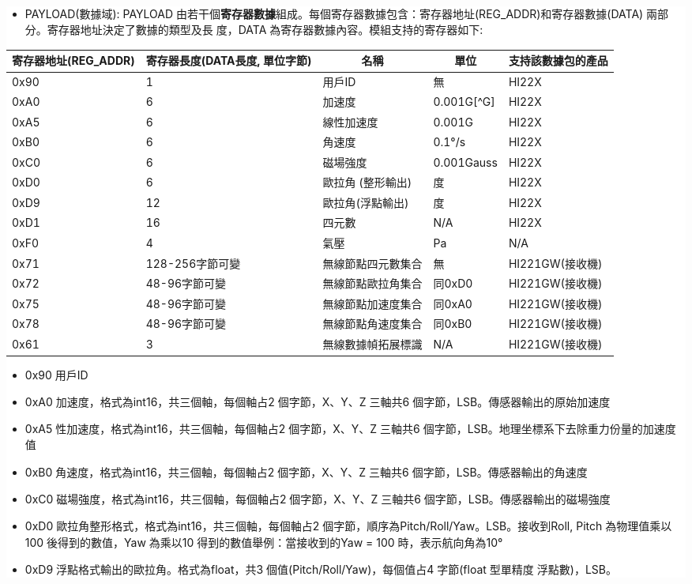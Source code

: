 
* PAYLOAD(數據域): 
	PAYLOAD 由若干個**寄存器數據**組成。每個寄存器數據包含：寄存器地址(REG_ADDR)和寄存器數據(DATA) 兩部分。寄存器地址決定了數據的類型及長
度，DATA 為寄存器數據內容。模組支持的寄存器如下:



| 寄存器地址(REG_ADDR) | 寄存器長度(DATA長度, 單位字節) | 名稱              | 單位       | 支持該數據包的產品 |
| -------- | ---------- | ----------------- | ---------- | -------- |
| 0x90 | 1 | 用戶ID | 無 | HI22X |
| 0xA0     | 6          | 加速度            | 0.001G[^G]  | HI22X |
| 0xA5 | 6 | 線性加速度 | 0.001G | HI22X |
| 0xB0     | 6          | 角速度            | 0.1°/s     | HI22X |
| 0xC0     | 6          | 磁場強度          | 0.001Gauss | HI22X |
| 0xD0     | 6          | 歐拉角 (整形輸出) | 度         | HI22X    |
| 0xD9     | 12         | 歐拉角(浮點輸出)  | 度         | HI22X    |
| 0xD1     | 16         | 四元數            | N/A      | HI22X |
| 0xF0 | 4 | 氣壓 | Pa | N/A |
| 0x71 | 128-256字節可變 | 無線節點四元數集合 | 無 | HI221GW(接收機) |
| 0x72 | 48-96字節可變 | 無線節點歐拉角集合 | 同0xD0 | HI221GW(接收機) |
| 0x75 | 48-96字節可變 | 無線節點加速度集合 | 同0xA0 | HI221GW(接收機) |
| 0x78 | 48-96字節可變 | 無線節點角速度集合 | 同0xB0 | HI221GW(接收機) |
| 0x61 | 3 | 無線數據幀拓展標識 | N/A | HI221GW(接收機) |




* 0x90 
	用戶ID

* 0xA0
	加速度，格式為int16，共三個軸，每個軸占2 個字節，X、Y、Z 三軸共6 個字節，LSB。傳感器輸出的原始加速度

* 0xA5
	性加速度，格式為int16，共三個軸，每個軸占2 個字節，X、Y、Z 三軸共6 個字節，LSB。地理坐標系下去除重力份量的加速度值

* 0xB0
	角速度，格式為int16，共三個軸，每個軸占2 個字節，X、Y、Z 三軸共6 個字節，LSB。傳感器輸出的角速度

* 0xC0
	磁場強度，格式為int16，共三個軸，每個軸占2 個字節，X、Y、Z 三軸共6 個字節，LSB。傳感器輸出的磁場強度

* 0xD0
	歐拉角整形格式，格式為int16，共三個軸，每個軸占2 個字節，順序為Pitch/Roll/Yaw。LSB。接收到Roll, Pitch 為物理值乘以100 後得到的數值，Yaw 為乘以10 得到的數值舉例：當接收到的Yaw = 100 時，表示航向角為10°

* 0xD9
	浮點格式輸出的歐拉角。格式為float，共3 個值(Pitch/Roll/Yaw)，每個值占4 字節(float 型單精度
  浮點數)，LSB。
